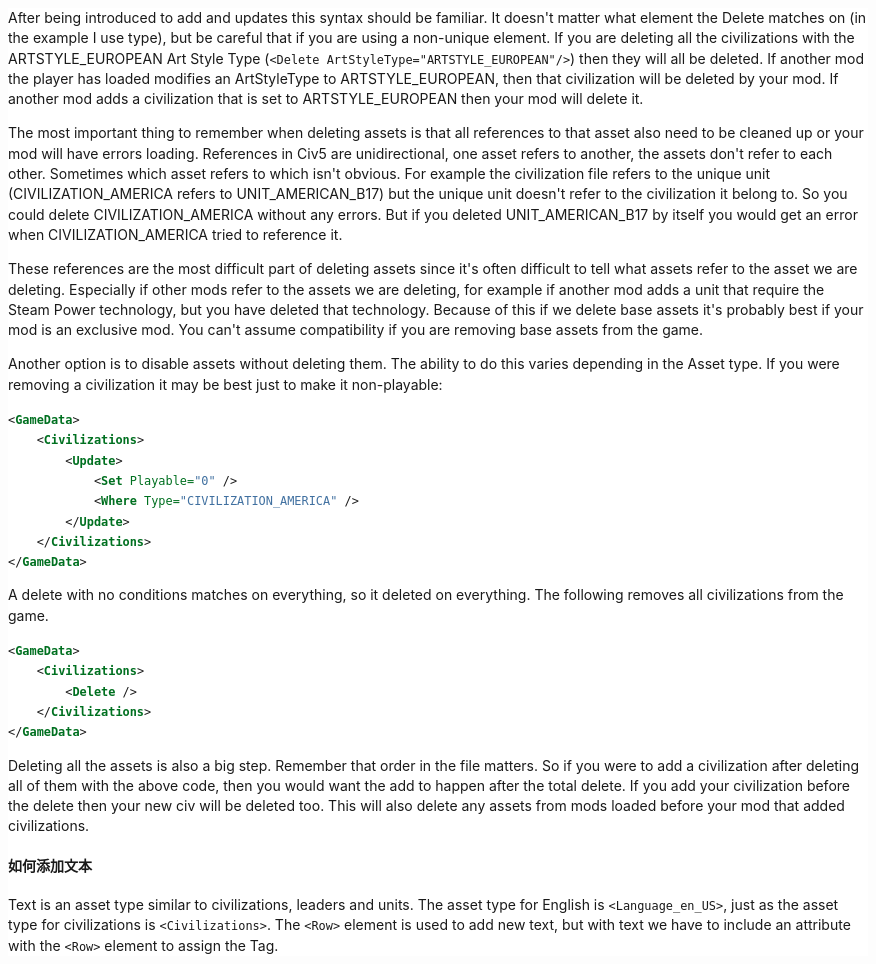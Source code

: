 After being introduced to add and updates this syntax should be familiar. It doesn't matter what element the Delete matches on (in the example I use type), but be careful that if you are using a non-unique element. If you are deleting all the civilizations with the ARTSTYLE_EUROPEAN Art Style Type (`<Delete ArtStyleType="ARTSTYLE_EUROPEAN"/>`) then they will all be deleted. If another mod the player has loaded modifies an ArtStyleType to ARTSTYLE_EUROPEAN, then that civilization will be deleted by your mod. If another mod adds a civilization that is set to ARTSTYLE_EUROPEAN then your mod will delete it.

The most important thing to remember when deleting assets is that all references to that asset also need to be cleaned up or your mod will have errors loading. References in Civ5 are unidirectional, one asset refers to another, the assets don't refer to each other. Sometimes which asset refers to which isn't obvious. For example the civilization file refers to the unique unit (CIVILIZATION_AMERICA refers to UNIT_AMERICAN_B17) but the unique unit doesn't refer to the civilization it belong to. So you could delete CIVILIZATION_AMERICA without any errors. But if you deleted UNIT_AMERICAN_B17 by itself you would get an error when CIVILIZATION_AMERICA tried to reference it.

These references are the most difficult part of deleting assets since it's often difficult to tell what assets refer to the asset we are deleting. Especially if other mods refer to the assets we are deleting, for example if another mod adds a unit that require the Steam Power technology, but you have deleted that technology. Because of this if we delete base assets it's probably best if your mod is an exclusive mod. You can't assume compatibility if you are removing base assets from the game.

Another option is to disable assets without deleting them. The ability to do this varies depending in the Asset type. If you were removing a civilization it may be best just to make it non-playable:

```xml
<GameData>
    <Civilizations>
        <Update>
            <Set Playable="0" />
            <Where Type="CIVILIZATION_AMERICA" />
        </Update>
    </Civilizations>
</GameData>
```

A delete with no conditions matches on everything, so it deleted on everything. The following removes all civilizations from the game.

```xml
<GameData>
    <Civilizations>
        <Delete />
    </Civilizations>
</GameData>
```

Deleting all the assets is also a big step. Remember that order in the file matters. So if you were to add a civilization after deleting all of them with the above code, then you would want the add to happen after the total delete. If you add your civilization before the delete then your new civ will be deleted too. This will also delete any assets from mods loaded before your mod that added civilizations.

#### 如何添加文本

Text is an asset type similar to civilizations, leaders and units. The asset type for English is `<Language_en_US>`, just as the asset type for civilizations is `<Civilizations>`. The `<Row>` element is used to add new text, but with text we have to include an attribute with the `<Row>` element to assign the Tag.
